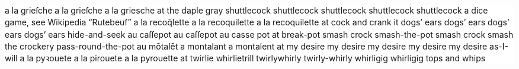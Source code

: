 <tr>
<td><span lang="fr">a la grieſche</span></td>
<td><span lang="fr">a la grieſche</span></td>
<td><span lang="fr">a la griesche</span></td>
<td>at the daple gray</td>
<td>shuttlecock</td>
<td>shuttlecock</td>
<td>shuttlecock</td>
<td>shuttlecock</td>
<td>shuttlecock</td>
<td>a dice game, see Wikipedia “Rutebeuf”</td>
</tr>

<tr>
<td><span lang="fr">a la recoq̄lette</span></td>
<td><span lang="fr">a la recoquilette</span></td>
<td><span lang="fr">a la recoquilette</span></td>
<td>at cock and crank it</td>
<td>dogs’ ears</td>
<td>dogs’ ears</td>
<td>dogs’ ears</td>
<td>dogs’ ears</td>
<td>hide-and-seek</td>
<td></td>
</tr>

<tr>
<td><span lang="fr">au caſſepot</span></td>
<td><span lang="fr">au caſſepot</span></td>
<td><span lang="fe">au casse pot</span></td>
<td>at break-pot</td>
<td>smash crock</td>
<td>smash-the-pot</td>
<td>smash crock</td>
<td>smash the crockery</td>
<td>pass-round-the-pot</td>
<td></td>
</tr>

<tr>
<td><span lang="fr">au mōtalēt</span></td>
<td><span lang="fr">a montalant</span></td>
<td><span lang="fr">a montalent</span></td>
<td>at my desire</td>
<td>my desire</td>
<td>my desire</td>
<td>my desire</td>
<td>my desire</td>
<td>as-I-will</td>
<td></td>
</tr>

<tr>
<td><span lang="fr">a la pyꝛouete</span></td>
<td><span lang="fr">a la pirouete</span></td>
<td><span lang="fr">a la pyrouette</span></td>
<td>at twirlie whirlietrill</td>
<td>twirlywhirly</td>
<td>twirly-whirly</td>
<td>whirligig</td>
<td>whirligig</td>
<td>tops and whips</td>
<td></td>
</tr>
